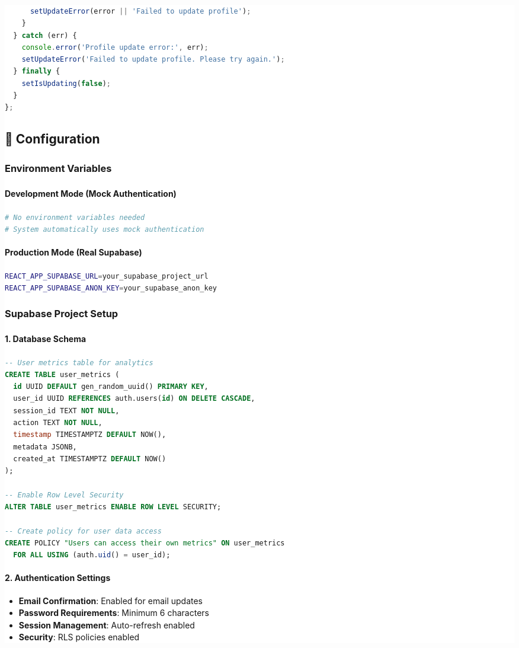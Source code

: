 ```typescript
      setUpdateError(error || 'Failed to update profile');
    }
  } catch (err) {
    console.error('Profile update error:', err);
    setUpdateError('Failed to update profile. Please try again.');
  } finally {
    setIsUpdating(false);
  }
};
```

## 🚀 Configuration

### **Environment Variables**

#### **Development Mode (Mock Authentication)**
```bash
# No environment variables needed
# System automatically uses mock authentication
```

#### **Production Mode (Real Supabase)**
```bash
REACT_APP_SUPABASE_URL=your_supabase_project_url
REACT_APP_SUPABASE_ANON_KEY=your_supabase_anon_key
```

### **Supabase Project Setup**

#### **1. Database Schema**
```sql
-- User metrics table for analytics
CREATE TABLE user_metrics (
  id UUID DEFAULT gen_random_uuid() PRIMARY KEY,
  user_id UUID REFERENCES auth.users(id) ON DELETE CASCADE,
  session_id TEXT NOT NULL,
  action TEXT NOT NULL,
  timestamp TIMESTAMPTZ DEFAULT NOW(),
  metadata JSONB,
  created_at TIMESTAMPTZ DEFAULT NOW()
);

-- Enable Row Level Security
ALTER TABLE user_metrics ENABLE ROW LEVEL SECURITY;

-- Create policy for user data access
CREATE POLICY "Users can access their own metrics" ON user_metrics
  FOR ALL USING (auth.uid() = user_id);
```

#### **2. Authentication Settings**
- **Email Confirmation**: Enabled for email updates
- **Password Requirements**: Minimum 6 characters
- **Session Management**: Auto-refresh enabled
- **Security**: RLS policies enabled
